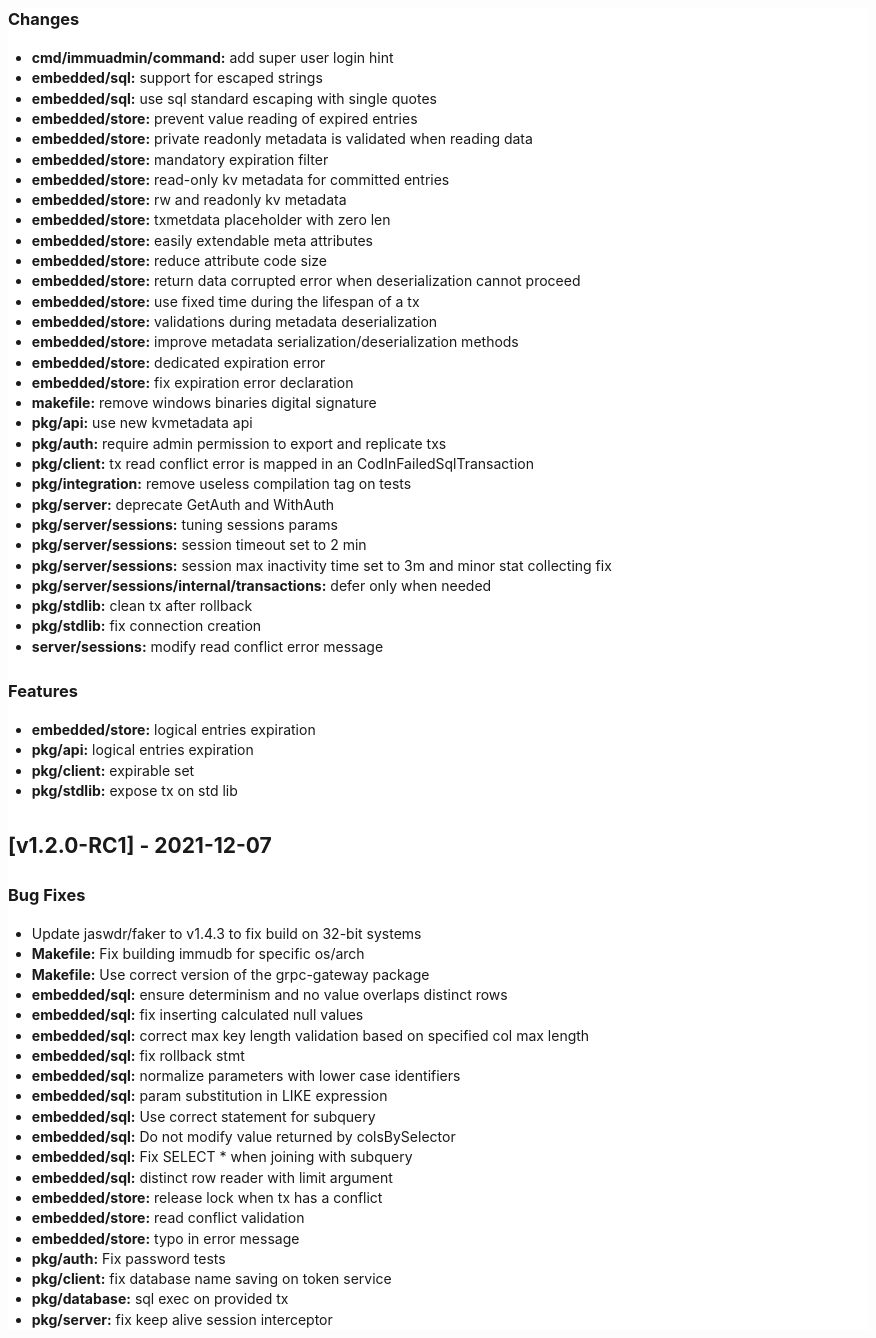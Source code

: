 ### Changes
- **cmd/immuadmin/command:** add super user login hint
- **embedded/sql:** support for escaped strings
- **embedded/sql:** use sql standard escaping with single quotes
- **embedded/store:** prevent value reading of expired entries
- **embedded/store:** private readonly metadata is validated when reading data
- **embedded/store:** mandatory expiration filter
- **embedded/store:** read-only kv metadata for committed entries
- **embedded/store:** rw and readonly kv metadata
- **embedded/store:** txmetdata placeholder with zero len
- **embedded/store:** easily extendable meta attributes
- **embedded/store:** reduce attribute code size
- **embedded/store:** return data corrupted error when deserialization cannot proceed
- **embedded/store:** use fixed time during the lifespan of a tx
- **embedded/store:** validations during metadata deserialization
- **embedded/store:** improve metadata serialization/deserialization methods
- **embedded/store:** dedicated expiration error
- **embedded/store:** fix expiration error declaration
- **makefile:** remove windows binaries digital signature
- **pkg/api:** use new kvmetadata api
- **pkg/auth:** require admin permission to export and replicate txs
- **pkg/client:** tx read conflict error is mapped in an CodInFailedSqlTransaction
- **pkg/integration:** remove useless compilation tag on tests
- **pkg/server:** deprecate GetAuth and WithAuth
- **pkg/server/sessions:** tuning sessions params
- **pkg/server/sessions:** session timeout set to 2 min
- **pkg/server/sessions:** session max inactivity time set to 3m and minor stat collecting fix
- **pkg/server/sessions/internal/transactions:** defer only when needed
- **pkg/stdlib:** clean tx after rollback
- **pkg/stdlib:** fix connection creation
- **server/sessions:** modify read conflict error message

### Features
- **embedded/store:** logical entries expiration
- **pkg/api:** logical entries expiration
- **pkg/client:** expirable set
- **pkg/stdlib:** expose tx on std lib


<a name="v1.2.0-RC1"></a>
## [v1.2.0-RC1] - 2021-12-07
### Bug Fixes
- Update jaswdr/faker to v1.4.3 to fix build on 32-bit systems
- **Makefile:** Fix building immudb for specific os/arch
- **Makefile:** Use correct version of the grpc-gateway package
- **embedded/sql:** ensure determinism and no value overlaps distinct rows
- **embedded/sql:** fix inserting calculated null values
- **embedded/sql:** correct max key length validation based on specified col max length
- **embedded/sql:** fix rollback stmt
- **embedded/sql:** normalize parameters with lower case identifiers
- **embedded/sql:** param substitution in LIKE expression
- **embedded/sql:** Use correct statement for subquery
- **embedded/sql:** Do not modify value returned by colsBySelector
- **embedded/sql:** Fix SELECT * when joining with subquery
- **embedded/sql:** distinct row reader with limit argument
- **embedded/store:** release lock when tx has a conflict
- **embedded/store:** read conflict validation
- **embedded/store:** typo in error message
- **pkg/auth:** Fix password tests
- **pkg/client:** fix database name saving on token service
- **pkg/database:** sql exec on provided tx
- **pkg/server:** fix keep alive session interceptor
